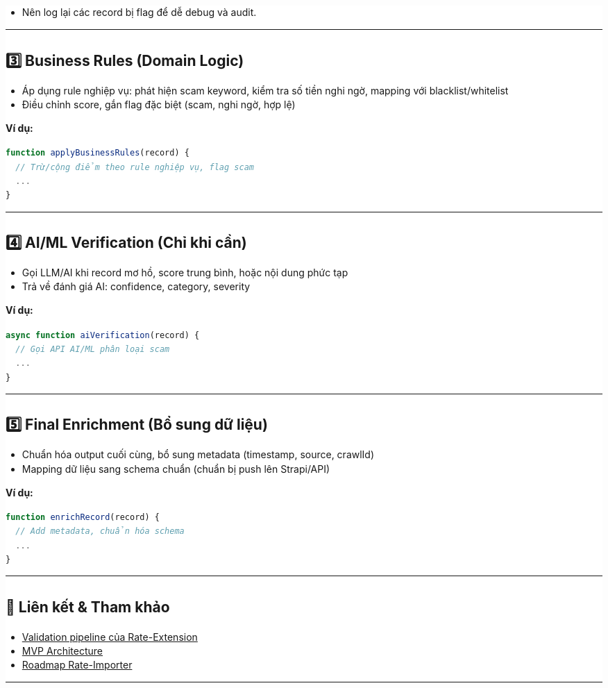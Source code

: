   - Nên log lại các record bị flag để dễ debug và audit.

---

## 3️⃣ Business Rules (Domain Logic)
- Áp dụng rule nghiệp vụ: phát hiện scam keyword, kiểm tra số tiền nghi ngờ, mapping với blacklist/whitelist
- Điều chỉnh score, gắn flag đặc biệt (scam, nghi ngờ, hợp lệ)

**Ví dụ:**
```js
function applyBusinessRules(record) {
  // Trừ/cộng điểm theo rule nghiệp vụ, flag scam
  ...
}
```

---

## 4️⃣ AI/ML Verification (Chỉ khi cần)
- Gọi LLM/AI khi record mơ hồ, score trung bình, hoặc nội dung phức tạp
- Trả về đánh giá AI: confidence, category, severity

**Ví dụ:**
```js
async function aiVerification(record) {
  // Gọi API AI/ML phân loại scam
  ...
}
```

---

## 5️⃣ Final Enrichment (Bổ sung dữ liệu)
- Chuẩn hóa output cuối cùng, bổ sung metadata (timestamp, source, crawlId)
- Mapping dữ liệu sang schema chuẩn (chuẩn bị push lên Strapi/API)

**Ví dụ:**
```js
function enrichRecord(record) {
  // Add metadata, chuẩn hóa schema
  ...
}
```

---

## 🔗 Liên kết & Tham khảo
- [Validation pipeline của Rate-Extension](../../Rate-Extension/Validation.md)
- [MVP Architecture](../../Platform/MVP-Architecture.md)
- [Roadmap Rate-Importer](./Roadmap.md)

---